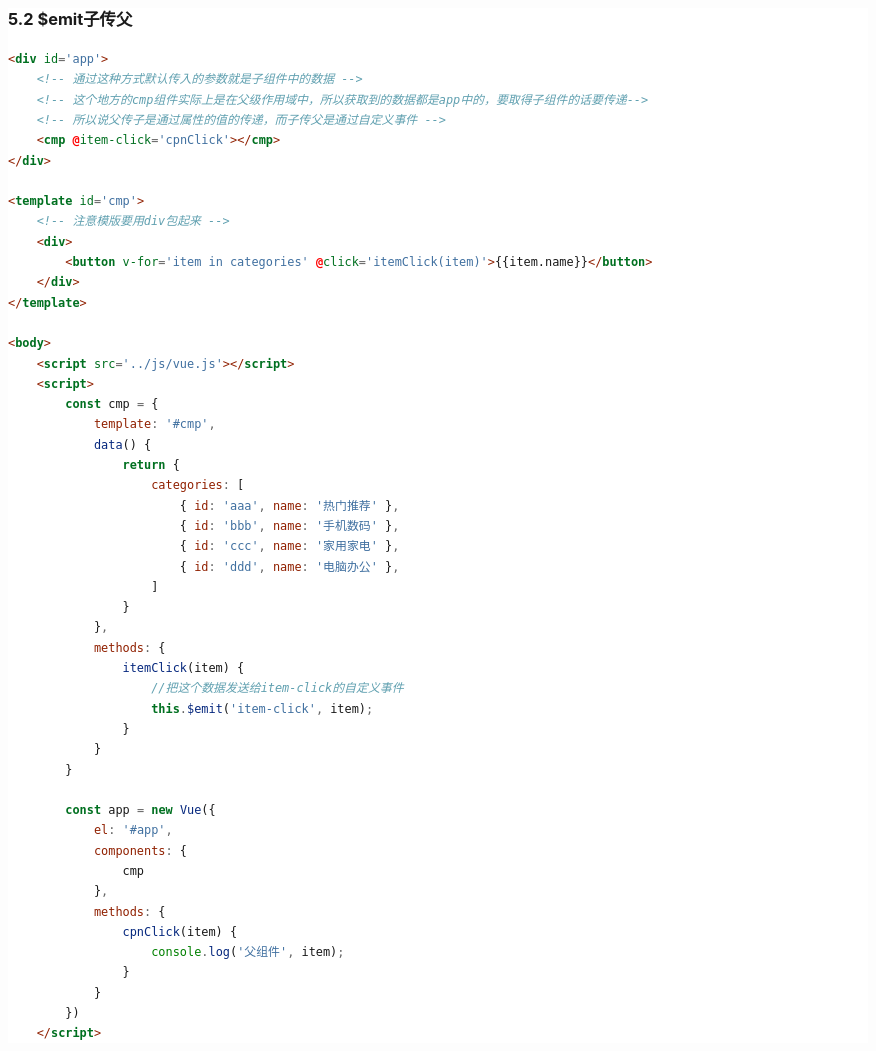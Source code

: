 ### 5.2 $emit子传父
```html
<div id='app'>
    <!-- 通过这种方式默认传入的参数就是子组件中的数据 -->
    <!-- 这个地方的cmp组件实际上是在父级作用域中，所以获取到的数据都是app中的，要取得子组件的话要传递-->
    <!-- 所以说父传子是通过属性的值的传递，而子传父是通过自定义事件 -->
    <cmp @item-click='cpnClick'></cmp>
</div>

<template id='cmp'>
    <!-- 注意模版要用div包起来 -->
    <div>
        <button v-for='item in categories' @click='itemClick(item)'>{{item.name}}</button>
    </div>
</template>

<body>
    <script src='../js/vue.js'></script>
    <script>
        const cmp = {
            template: '#cmp',
            data() {
                return {
                    categories: [
                        { id: 'aaa', name: '热门推荐' },
                        { id: 'bbb', name: '手机数码' },
                        { id: 'ccc', name: '家用家电' },
                        { id: 'ddd', name: '电脑办公' },
                    ]
                }
            },
            methods: {
                itemClick(item) {
                    //把这个数据发送给item-click的自定义事件
                    this.$emit('item-click', item);
                }
            }
        }

        const app = new Vue({
            el: '#app',
            components: {
                cmp
            },
            methods: {
                cpnClick(item) {
                    console.log('父组件', item);
                }
            }
        })
    </script>
```
